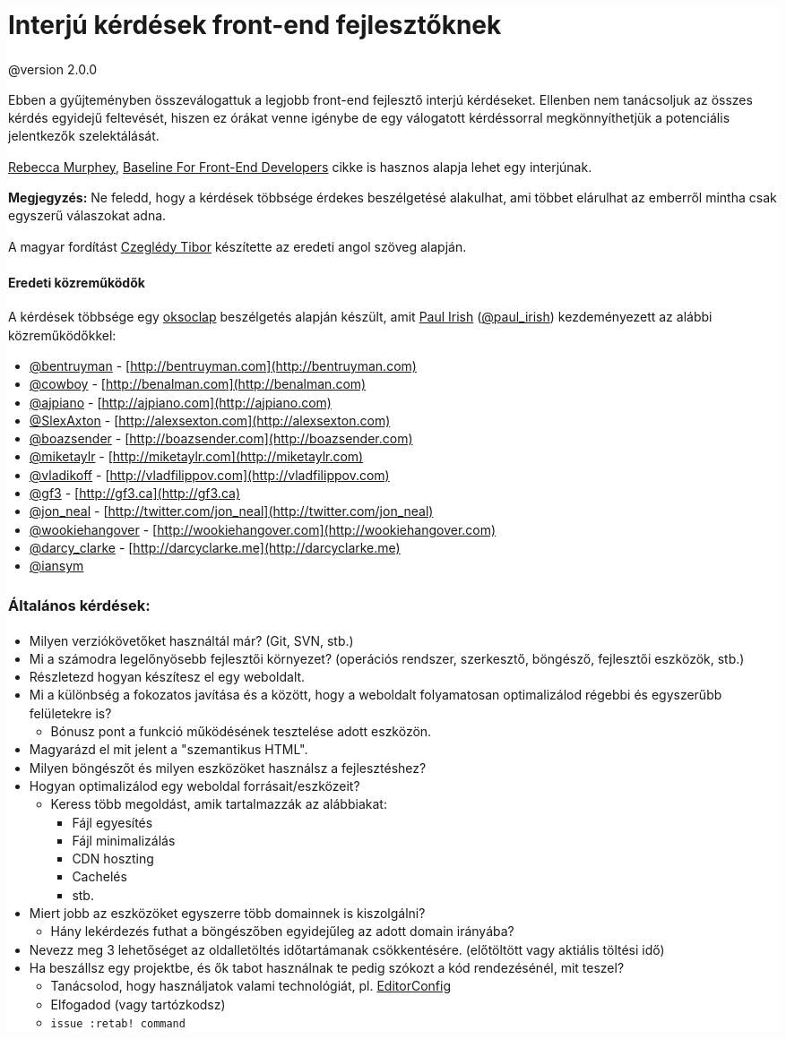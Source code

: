 # Interjú kérdések front-end fejlesztőknek

@version 2.0.0

Ebben a gyűjteményben összeválogattuk a legjobb front-end fejlesztő interjú kérdéseket. Ellenben nem tanácsoljuk az összes kérdés egyidejű feltevését, hiszen ez órákat venne igénybe de egy válogatott kérdéssorral megkönnyíthetjük a potenciális jelentkezők szelektálását.

[Rebecca Murphey](http://rmurphey.com/), [Baseline For Front-End Developers](http://rmurphey.com/blog/2012/04/12/a-baseline-for-front-end-developers/) cikke is hasznos alapja lehet egy interjúnak. 

**Megjegyzés:** Ne feledd, hogy a kérdések többsége érdekes beszélgetésé alakulhat, ami többet elárulhat az emberről mintha csak egyszerű válaszokat adna.

A magyar fordítást [Czeglédy Tibor](http://github.com/microtroll) készítette az eredeti angol szöveg alapján.

#### Eredeti közreműködők

A kérdések többsége egy [oksoclap](http://oksoclap.com/) beszélgetés alapján készült, amit [Paul Irish](http://paulirish.com) ([@paul_irish](http://twitter.com/paul_irish)) kezdeményezett az alábbi közreműködőkkel:

* [@bentruyman](http://twitter.com/bentruyman) - [http://bentruyman.com](http://bentruyman.com)
* [@cowboy](http://twitter.com/cowboy) - [http://benalman.com](http://benalman.com)
* [@ajpiano](http://ajpiano) - [http://ajpiano.com](http://ajpiano.com)
* [@SlexAxton](http://twitter.com/slexaxton) - [http://alexsexton.com](http://alexsexton.com)
* [@boazsender](http://twitter.com/boazsender) - [http://boazsender.com](http://boazsender.com)
* [@miketaylr](http://twitter.com/miketaylr) - [http://miketaylr.com](http://miketaylr.com)
* [@vladikoff](http://twitter.com/vladikoff) - [http://vladfilippov.com](http://vladfilippov.com)
* [@gf3](http://twitter.com/gf3) - [http://gf3.ca](http://gf3.ca)
* [@jon_neal](http://twitter.com/jon_neal) - [http://twitter.com/jon_neal](http://twitter.com/jon_neal)
* [@wookiehangover](http://twitter.com/wookiehangover) - [http://wookiehangover.com](http://wookiehangover.com)
* [@darcy_clarke](http://twitter.com/darcy) - [http://darcyclarke.me](http://darcyclarke.me)
* [@iansym](http://twitter.com)

### Általános kérdések:

* Milyen verziókövetőket használtál már? (Git, SVN, stb.)
* Mi a számodra legelőnyösebb fejlesztői környezet? (operációs rendszer, szerkesztő, böngésző, fejlesztői eszközök, stb.)
* Részletezd hogyan készítesz el egy weboldalt.
* Mi a különbség a fokozatos javítása és a között, hogy a weboldalt folyamatosan optimalizálod régebbi és egyszerűbb felületekre is?
	* Bónusz pont a funkció működésének tesztelése adott eszközön.
* Magyarázd el mit jelent a "szemantikus HTML".
* Milyen böngészőt és milyen eszközöket használsz a fejlesztéshez?
* Hogyan optimalizálod egy weboldal forrásait/eszközeit?
	* Keress több megoldást, amik tartalmazzák az alábbiakat:
		* Fájl egyesítés
		* Fájl minimalizálás
		* CDN hoszting
		* Cachelés
		* stb.
* Miert jobb az eszközöket egyszerre több domainnek is kiszolgálni?
	* Hány lekérdezés futhat a böngészőben egyidejűleg az adott domain irányába?
* Nevezz meg 3 lehetőséget az oldalletöltés időtartámanak csökkentésére. (előtöltött vagy aktiális töltési idő)
* Ha beszállsz egy projektbe, és ők tabot használnak te pedig szókozt a kód rendezésénél, mit teszel?
	* Tanácsolod, hogy használjatok valami technológiát, pl. [EditorConfig](http://editorconfig.org)
	* Elfogadod (vagy tartózkodsz)
	* `issue :retab! command`